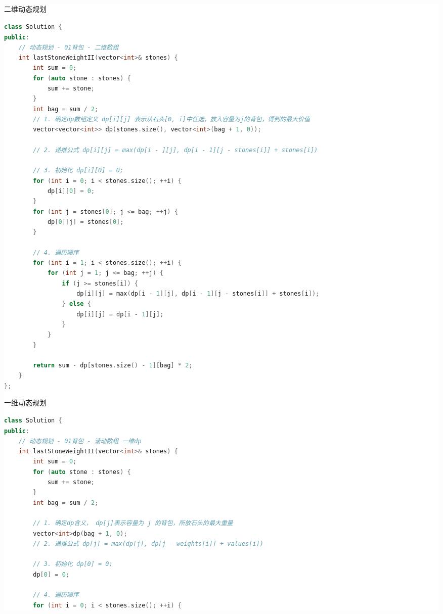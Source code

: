 

二维动态规划

```c++
class Solution {
public:
    // 动态规划 - 01背包 - 二维数组
    int lastStoneWeightII(vector<int>& stones) {
        int sum = 0;
        for (auto stone : stones) {
            sum += stone;
        }
        int bag = sum / 2;
        // 1. 确定dp数组定义 dp[i][j] 表示从石头[0, i]中任选，放入容量为j的背包，得到的最大价值
        vector<vector<int>> dp(stones.size(), vector<int>(bag + 1, 0));

        // 2. 递推公式 dp[i][j] = max(dp[i - ][j], dp[i - 1][j - stones[i]] + stones[i])

        // 3. 初始化 dp[i][0] = 0;
        for (int i = 0; i < stones.size(); ++i) {
            dp[i][0] = 0;
        }
        for (int j = stones[0]; j <= bag; ++j) {
            dp[0][j] = stones[0];
        }

        // 4. 遍历顺序
        for (int i = 1; i < stones.size(); ++i) {
            for (int j = 1; j <= bag; ++j) {
                if (j >= stones[i]) {
                    dp[i][j] = max(dp[i - 1][j], dp[i - 1][j - stones[i]] + stones[i]);
                } else {
                    dp[i][j] = dp[i - 1][j];
                }
            }
        }

        return sum - dp[stones.size() - 1][bag] * 2;
    }
};
```



一维动态规划

```c++
class Solution {
public:
    // 动态规划 - 01背包 - 滚动数组 一维dp
    int lastStoneWeightII(vector<int>& stones) {
        int sum = 0;
        for (auto stone : stones) {
            sum += stone;
        }
        int bag = sum / 2;

        // 1. 确定dp含义， dp[j]表示容量为 j 的背包，所放石头的最大重量
        vector<int>dp(bag + 1, 0);
        // 2. 递推公式 dp[j] = max(dp[j], dp[j - weights[i]] + values[i])

        // 3. 初始化 dp[0] = 0;
        dp[0] = 0;

        // 4. 遍历顺序
        for (int i = 0; i < stones.size(); ++i) {
```